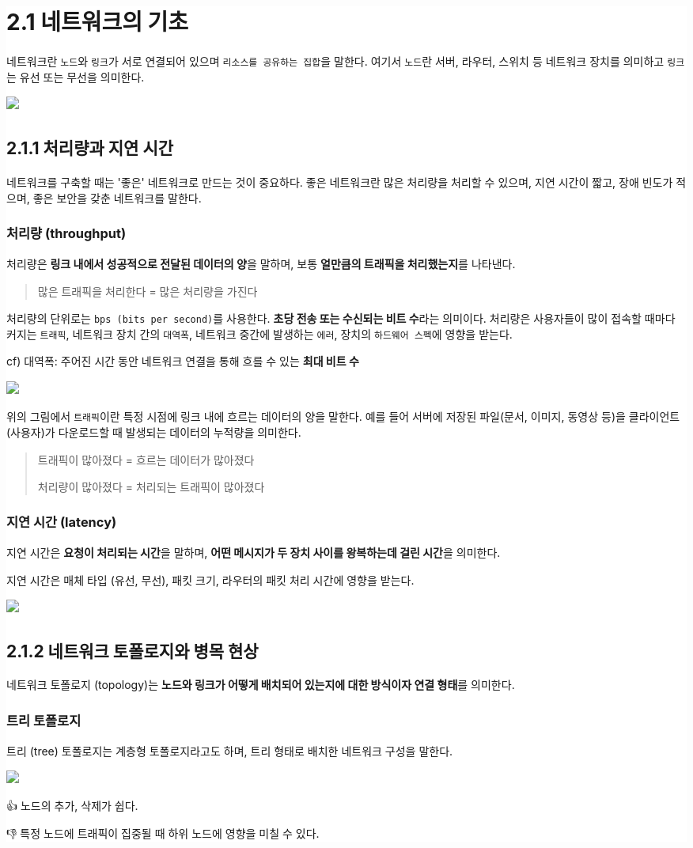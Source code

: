 # 2.1 네트워크의 기초 

네트워크란 `노드`와 `링크`가 서로 연결되어 있으며 `리소스를 공유하는 집합`을 말한다. 여기서 `노드`란 서버, 라우터, 스위치 등 네트워크 장치를 의미하고 `링크`는 유선 또는 무선을 의미한다. 

<img width="350" src="https://user-images.githubusercontent.com/68090939/227916579-b1ecc332-4e15-4186-b3a6-bedf864675da.png"/>

## 2.1.1 처리량과 지연 시간 

네트워크를 구축할 때는 '좋은' 네트워크로 만드는 것이 중요하다. 좋은 네트워크란 많은 처리량을 처리할 수 있으며, 지연 시간이 짧고, 장애 빈도가 적으며, 좋은 보안을 갖춘 네트워크를 말한다. 

### 처리량 (throughput)

처리량은 **링크 내에서 성공적으로 전달된 데이터의 양**을 말하며, 보통 **얼만큼의 트래픽을 처리했는지**를 나타낸다. 

>많은 트래픽을 처리한다 = 많은 처리량을 가진다 

처리량의 단위로는 `bps (bits per second)`를 사용한다. **초당 전송 또는 수신되는 비트 수**라는 의미이다. 처리량은 사용자들이 많이 접속할 때마다 커지는 `트래픽`, 네트워크 장치 간의 `대역폭`, 네트워크 중간에 발생하는 `에러`, 장치의 `하드웨어 스펙`에 영향을 받는다. 

cf) 대역폭: 주어진 시간 동안 네트워크 연결을 통해 흐를 수 있는 **최대 비트 수** 

<img width="350" src="https://user-images.githubusercontent.com/68090939/227918004-83f23cff-690c-4f10-9567-8ae59baacdb2.png"/>

위의 그림에서 `트래픽`이란 특정 시점에 링크 내에 흐르는 데이터의 양을 말한다. 예를 들어 서버에 저장된 파일(문서, 이미지, 동영상 등)을 클라이언트(사용자)가 다운로드할 때 발생되는 데이터의 누적량을 의미한다. 

>트래픽이 많아졌다 = 흐르는 데이터가 많아졌다
>
>처리량이 많아졌다 = 처리되는 트래픽이 많아졌다 

### 지연 시간 (latency)

지연 시간은 **요청이 처리되는 시간**을 말하며, **어떤 메시지가 두 장치 사이를 왕복하는데 걸린 시간**을 의미한다. 

지연 시간은 매체 타입 (유선, 무선), 패킷 크기, 라우터의 패킷 처리 시간에 영향을 받는다. 

<img width="350" src="https://user-images.githubusercontent.com/68090939/227918772-c6bc99f1-99e2-4397-ab76-2fd784f17be5.png"/>

## 2.1.2 네트워크 토폴로지와 병목 현상 

네트워크 토폴로지 (topology)는 **노드와 링크가 어떻게 배치되어 있는지에 대한 방식이자 연결 형태**를 의미한다. 

### 트리 토폴로지 

트리 (tree) 토폴로지는 계층형 토폴로지라고도 하며, 트리 형태로 배치한 네트워크 구성을 말한다. 

<img width="400" src="https://user-images.githubusercontent.com/68090939/227920013-e61cfa50-0754-44d9-9a8a-8be2d0d6bc17.png">

👍 노드의 추가, 삭제가 쉽다. 

👎 특정 노드에 트래픽이 집중될 때 하위 노드에 영향을 미칠 수 있다. 
